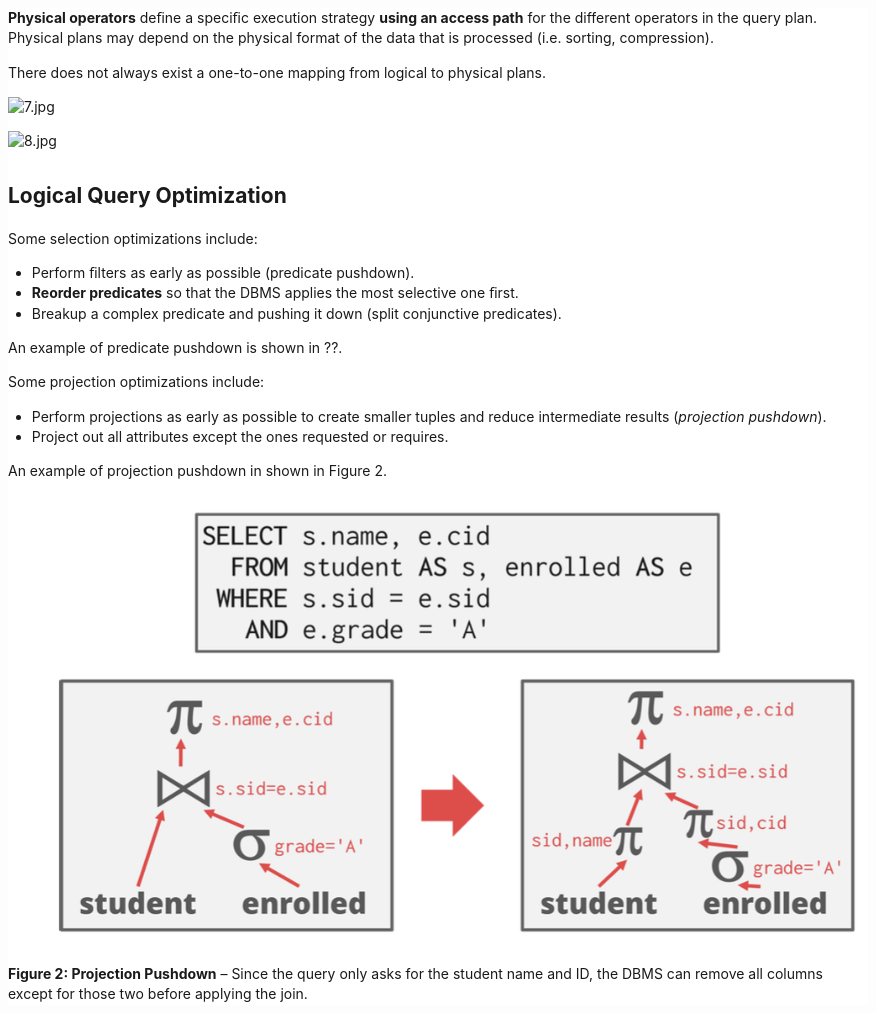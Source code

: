 **Physical operators** deﬁne a speciﬁc execution strategy **using an access path** for the different operators in the query plan. Physical plans may depend on the physical format of the data that is processed (i.e. sorting, compression).

There does not always exist a one-to-one mapping from logical to physical plans.

![7.jpg](assets/1681183441990-03d08de1-e1b1-435a-a99f-e0123b17ec7a.jpeg#averageHue=#efefef\&clientId=u2c114338-f416-4\&from=ui\&id=ud55c7acb\&name=7.jpeg)

![8.jpg](assets/1681183442683-5ffa1630-176e-450a-b5c4-3e030f0c1445.jpeg#averageHue=#ebebeb\&clientId=u2c114338-f416-4\&from=ui\&id=ubc1ddefe\&name=8.jpeg)

## Logical Query Optimization

Some selection optimizations include:

* Perform ﬁlters as early as possible (predicate pushdown).
* **Reorder predicates** so that the DBMS applies the most selective one ﬁrst.
* Breakup a complex predicate and pushing it down (split conjunctive predicates).

An example of predicate pushdown is shown in ??.

Some projection optimizations include:

* Perform projections as early as possible to create smaller tuples and reduce intermediate results (_projection pushdown_).
* Project out all attributes except the ones requested or requires.

An example of projection pushdown in shown in Figure 2.

![Screen Shot 2023-04-13 at 10.47.54 AM.png](assets/Screen+Shot+2023-04-13+at+10.47.54+AM-20231123131905-vki5sab-9819052.png)

**Figure 2: Projection Pushdown** – Since the query only asks for the student name and ID, the DBMS can remove all columns except for those two before applying the join.
